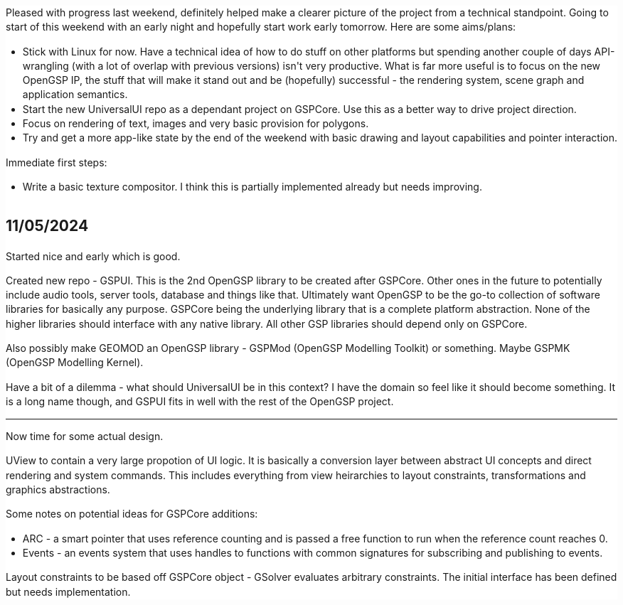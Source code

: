 Pleased with progress last weekend, definitely helped make a clearer picture of the project from a technical standpoint. Going to start of this weekend with an early night and hopefully start work early tomorrow. Here are some aims/plans:

- Stick with Linux for now. Have a technical idea of how to do stuff on other platforms but spending another couple of days API-wrangling (with a lot of overlap with previous versions) isn't very productive. What is far more useful is to focus on the new OpenGSP IP, the stuff that will make it stand out and be (hopefully) successful - the rendering system, scene graph and application semantics.
- Start the new UniversalUI repo as a dependant project on GSPCore. Use this as a better way to drive project direction.
- Focus on rendering of text, images and very basic provision for polygons.
- Try and get a more app-like state by the end of the weekend with basic drawing and layout capabilities and pointer interaction.

Immediate first steps:

- Write a basic texture compositor. I think this is partially implemented already but needs improving.

  

## 11/05/2024

Started nice and early which is good.

Created new repo - GSPUI. This is the 2nd OpenGSP library to be created after GSPCore. Other ones in the future to potentially include audio tools, server tools, database and things like that. Ultimately want OpenGSP to be the go-to collection of software libraries for basically any purpose. GSPCore being the underlying library that is a complete platform abstraction. None of the higher libraries should interface with any native library. All other GSP libraries should depend only on GSPCore. 

Also possibly make GEOMOD an OpenGSP library - GSPMod (OpenGSP Modelling Toolkit) or something. Maybe GSPMK (OpenGSP Modelling Kernel).

Have a bit of a dilemma - what should UniversalUI be in this context? I have the domain so feel like it should become something. It is a long name though, and GSPUI fits in well with the rest of the OpenGSP project. 

****

Now time for some actual design.

UView to contain a very large propotion of UI logic. It is basically a conversion layer between abstract UI concepts and direct rendering and system commands. This includes everything from view heirarchies to layout constraints, transformations and graphics abstractions. 



Some notes on potential ideas for GSPCore additions:

- ARC - a smart pointer that uses reference counting and is passed a free function to run when the reference count reaches 0.
- Events - an events system that uses handles to functions with common signatures for subscribing and publishing to events.

Layout constraints to be based off GSPCore object - GSolver evaluates arbitrary constraints. The initial interface has been defined but needs implementation.
